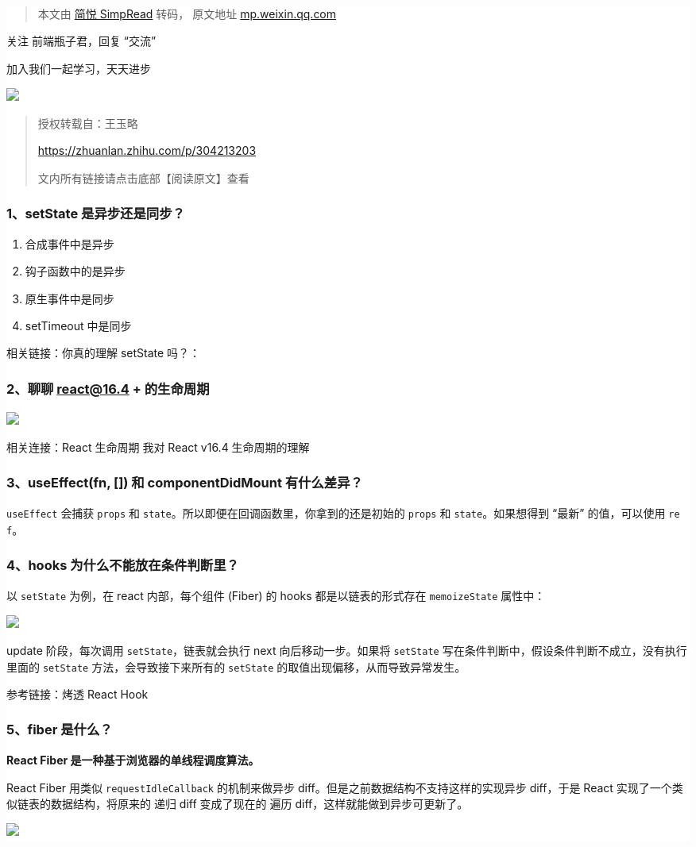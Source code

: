 > 本文由 [简悦 SimpRead](http://ksria.com/simpread/) 转码， 原文地址 [mp.weixin.qq.com](https://mp.weixin.qq.com/s/uMZMcoN5Kxkp_DUHcF-_9g)

关注 前端瓶子君，回复 “交流”  

加入我们一起学习，天天进步

![](https://mmbiz.qpic.cn/mmbiz_jpg/pfCCZhlbMQRibOCr5MGPG0FZQicdYMH8jWQEDJnhwmjH5VPnSrOuAN1HhlDow916eW8ShOXkTBp6IxWLCefLN4Rg/640?wx_fmt=jpeg)  

> 授权转载自：王玉略 
> 
> https://zhuanlan.zhihu.com/p/304213203
> 
> 文内所有链接请点击底部【阅读原文】查看

### 1、setState 是异步还是同步？

1.  合成事件中是异步
    
2.  钩子函数中的是异步
    
3.  原生事件中是同步
    
4.  setTimeout 中是同步
    

相关链接：你真的理解 setState 吗？：

### 2、聊聊 react@16.4 + 的生命周期

![](https://mmbiz.qpic.cn/mmbiz_jpg/pfCCZhlbMQSgTeqj7sv9g0TZeib9xSEQlYzuuWBrKkFCLEo5QZQWlTsP8fo5licU0Do5ueBGegkM5R1PFoNhrGAQ/640?wx_fmt=jpeg)

相关连接：React 生命周期 我对 React v16.4 生命周期的理解

### 3、useEffect(fn, []) 和 componentDidMount 有什么差异？

`useEffect` 会捕获 `props` 和 `state`。所以即便在回调函数里，你拿到的还是初始的 `props` 和 `state`。如果想得到 “最新” 的值，可以使用 `ref`。

### 4、hooks 为什么不能放在条件判断里？

以 `setState` 为例，在 react 内部，每个组件 (Fiber) 的 hooks 都是以链表的形式存在 `memoizeState` 属性中：

![](https://mmbiz.qpic.cn/mmbiz_jpg/pfCCZhlbMQSgTeqj7sv9g0TZeib9xSEQlPJibobnPo0zu7uicWZsqbWuLibXQsYRhluMGktaGmuicJQBm0WUR5dfzjg/640?wx_fmt=jpeg)

update 阶段，每次调用 `setState`，链表就会执行 next 向后移动一步。如果将 `setState` 写在条件判断中，假设条件判断不成立，没有执行里面的 `setState` 方法，会导致接下来所有的 `setState` 的取值出现偏移，从而导致异常发生。

参考链接：烤透 React Hook

### 5、fiber 是什么？

**React Fiber 是一种基于浏览器的单线程调度算法。**

React Fiber 用类似 `requestIdleCallback` 的机制来做异步 diff。但是之前数据结构不支持这样的实现异步 diff，于是 React 实现了一个类似链表的数据结构，将原来的 递归 diff 变成了现在的 遍历 diff，这样就能做到异步可更新了。

![](https://mmbiz.qpic.cn/mmbiz_jpg/pfCCZhlbMQSgTeqj7sv9g0TZeib9xSEQlzBibrTTU0uTBR3T2MmwIP1EMQjiaaeplwBMETZLX7aLGiakgzOHVILTnA/640?wx_fmt=jpeg)
